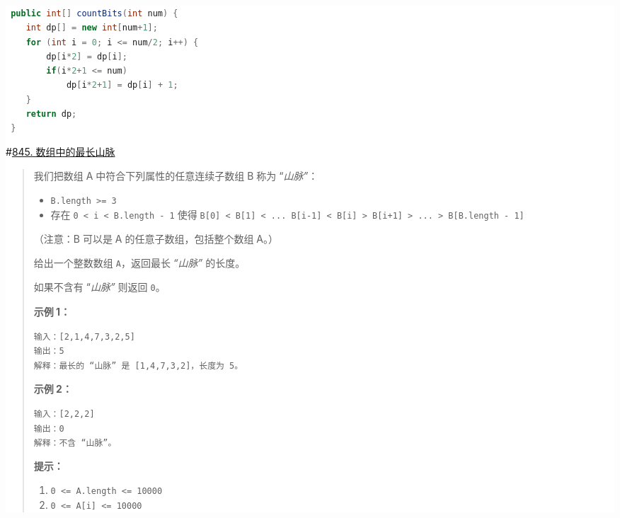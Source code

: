 ```java
 public int[] countBits(int num) {
    int dp[] = new int[num+1];
    for (int i = 0; i <= num/2; i++) {
        dp[i*2] = dp[i];
        if(i*2+1 <= num)
            dp[i*2+1] = dp[i] + 1;
    }
    return dp;
 }
```



#[845. 数组中的最长山脉](https://leetcode-cn.com/problems/longest-mountain-in-array/) 

>  
>  我们把数组 A 中符合下列属性的任意连续子数组 B 称为 “*山脉”*：
>
>  - `B.length >= 3`
>  - 存在 `0 < i < B.length - 1` 使得 `B[0] < B[1] < ... B[i-1] < B[i] > B[i+1] > ... > B[B.length - 1]`
>
>  （注意：B 可以是 A 的任意子数组，包括整个数组 A。）
>
>  给出一个整数数组 `A`，返回最长 *“山脉”* 的长度。
>
>  如果不含有 “*山脉”* 则返回 `0`。
>
>   
>
>  **示例 1：**
>
>  ```
>  输入：[2,1,4,7,3,2,5]
>  输出：5
>  解释：最长的 “山脉” 是 [1,4,7,3,2]，长度为 5。
>  ```
>
>  **示例 2：**
>
>  ```
>  输入：[2,2,2]
>  输出：0
>  解释：不含 “山脉”。
>  ```
>
>   
>
>  **提示：**
>
>  1. `0 <= A.length <= 10000`
>  2. `0 <= A[i] <= 10000`
